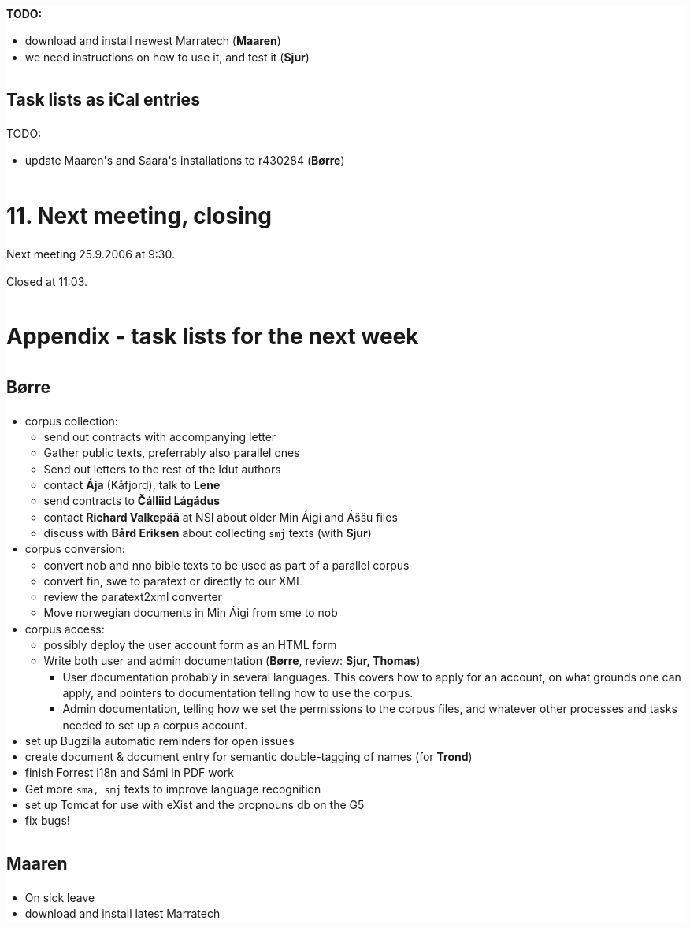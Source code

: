 **TODO:**
* download and install newest Marratech
  (**Maaren**)
* we need instructions on how to use it, and test it (**Sjur**)

## Task lists as iCal entries

TODO:
* update Maaren's and Saara's installations to r430284 (**Børre**)

# 11. Next meeting, closing

Next meeting 25.9.2006 at 9:30.

Closed at 11:03.

# Appendix - task lists for the next week

##  Børre

* corpus collection:
    - send out contracts with accompanying letter
    - Gather public texts, preferrably also parallel ones
    - Send out letters to the rest of the Iđut authors
    - contact **Ája** (Kåfjord), talk to **Lene**
    - send contracts to **Čálliid Lágádus**
    - contact **Richard Valkepää** at NSI about older Min Áigi and Áššu files
    - discuss with **Bård Eriksen** about collecting `smj` texts (with **Sjur**)
* corpus conversion:
    - convert nob and nno bible texts to be used as part of a parallel corpus
    - convert fin, swe to paratext or directly to our XML
    - review the paratext2xml converter
    - Move norwegian documents in Min Áigi from sme to nob
* corpus access:
    - possibly deploy the user account form as an HTML form
    - Write both user and admin documentation (**Børre**, review: **Sjur, Thomas**)
        - User documentation probably in several languages. This covers how to apply
    for an account, on what grounds one can apply, and pointers to documentation
    telling how to use the corpus.
        - Admin documentation, telling how we set the permissions to the corpus files,
   and whatever other processes and tasks needed to set up a corpus account.
* set up Bugzilla automatic reminders for open issues
* create document & document entry for semantic double-tagging of names (for
  **Trond**)
* finish Forrest i18n and Sámi in PDF work
* Get more `sma, smj` texts to improve language recognition
* set up Tomcat for use with eXist and the propnouns db on the G5
* [fix bugs!](http://giellatekno.uit.no/bugzilla)

##  Maaren
* On sick leave
* download and install latest Marratech
